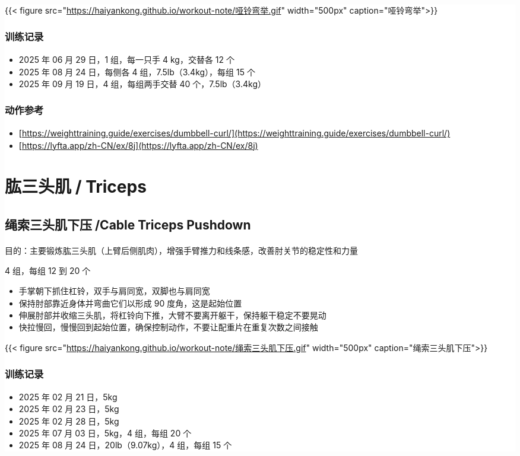 {{< figure src="https://haiyankong.github.io/workout-note/哑铃弯举.gif" width="500px" caption="哑铃弯举">}}

<center>
<video width="280" controls>
    <source src="https://haiyankong.github.io/workout-note/哑铃弯举.mp4" type="video/mp4">
</video>
</center>

### 训练记录

- 2025 年 06 月 29 日，1 组，每一只手 4 kg，交替各 12 个
- 2025 年 08 月 24 日，每侧各 4 组，7.5lb（3.4kg），每组 15 个
- 2025 年 09 月 19 日，4 组，每组两手交替 40 个，7.5lb（3.4kg）

### 动作参考

- [https://weighttraining.guide/exercises/dumbbell-curl/](https://weighttraining.guide/exercises/dumbbell-curl/)
- [https://lyfta.app/zh-CN/ex/8j](https://lyfta.app/zh-CN/ex/8j)

# 肱三头肌 / Triceps

<center>
<video width="280" controls>
    <source src="https://haiyankong.github.io/workout-note/肱三头肌动作.mp4" type="video/mp4">
</video>
</center>

## 绳索三头肌下压 /Cable Triceps Pushdown

目的：主要锻炼肱三头肌（上臂后侧肌肉），增强手臂推力和线条感，改善肘关节的稳定性和力量

4 组，每组 12 到 20 个

- 手掌朝下抓住杠铃，双手与肩同宽，双脚也与肩同宽
- 保持肘部靠近身体并弯曲它们以形成 90 度角，这是起始位置
- 伸展肘部并收缩三头肌，将杠铃向下推，大臂不要离开躯干，保持躯干稳定不要晃动
- 快拉慢回，慢慢回到起始位置，确保控制动作，不要让配重片在重复次数之间接触

{{< figure src="https://haiyankong.github.io/workout-note/绳索三头肌下压.gif" width="500px" caption="绳索三头肌下压">}}

<center>
<video width="280" controls>
    <source src="https://haiyankong.github.io/workout-note/绳索三头肌下压.mp4" type="video/mp4">
</video>
</center>

### 训练记录

- 2025 年 02 月 21 日，5kg
- 2025 年 02 月 23 日，5kg
- 2025 年 02 月 28 日，5kg
- 2025 年 07 月 03 日，5kg，4 组，每组 20 个
- 2025 年 08 月 24 日，20lb（9.07kg），4 组，每组 15 个

